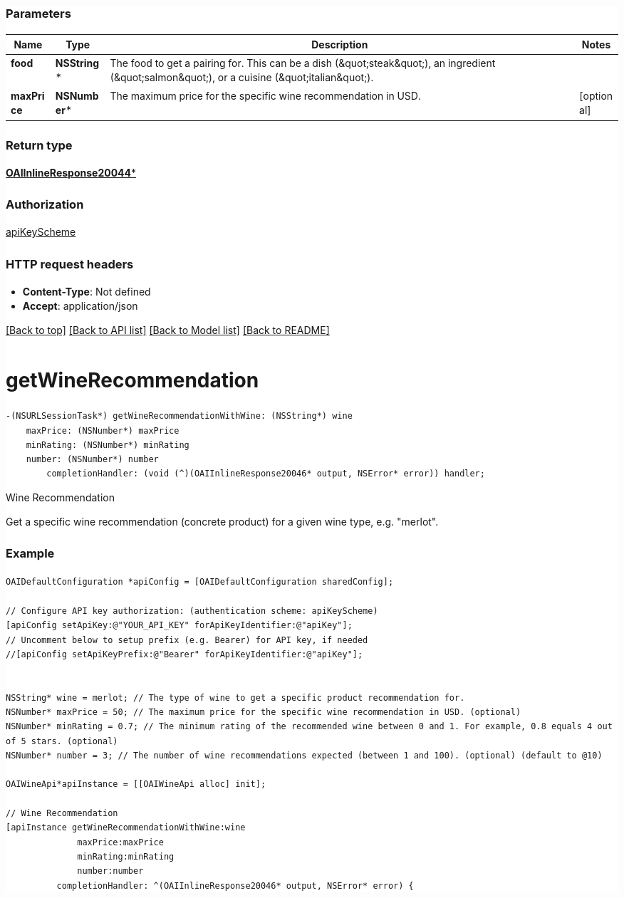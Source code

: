### Parameters

Name | Type | Description  | Notes
------------- | ------------- | ------------- | -------------
 **food** | **NSString***| The food to get a pairing for. This can be a dish (\&quot;steak\&quot;), an ingredient (\&quot;salmon\&quot;), or a cuisine (\&quot;italian\&quot;). | 
 **maxPrice** | **NSNumber***| The maximum price for the specific wine recommendation in USD. | [optional] 

### Return type

[**OAIInlineResponse20044***](OAIInlineResponse20044.md)

### Authorization

[apiKeyScheme](../README.md#apiKeyScheme)

### HTTP request headers

 - **Content-Type**: Not defined
 - **Accept**: application/json

[[Back to top]](#) [[Back to API list]](../README.md#documentation-for-api-endpoints) [[Back to Model list]](../README.md#documentation-for-models) [[Back to README]](../README.md)

# **getWineRecommendation**
```objc
-(NSURLSessionTask*) getWineRecommendationWithWine: (NSString*) wine
    maxPrice: (NSNumber*) maxPrice
    minRating: (NSNumber*) minRating
    number: (NSNumber*) number
        completionHandler: (void (^)(OAIInlineResponse20046* output, NSError* error)) handler;
```

Wine Recommendation

Get a specific wine recommendation (concrete product) for a given wine type, e.g. \"merlot\".

### Example 
```objc
OAIDefaultConfiguration *apiConfig = [OAIDefaultConfiguration sharedConfig];

// Configure API key authorization: (authentication scheme: apiKeyScheme)
[apiConfig setApiKey:@"YOUR_API_KEY" forApiKeyIdentifier:@"apiKey"];
// Uncomment below to setup prefix (e.g. Bearer) for API key, if needed
//[apiConfig setApiKeyPrefix:@"Bearer" forApiKeyIdentifier:@"apiKey"];


NSString* wine = merlot; // The type of wine to get a specific product recommendation for.
NSNumber* maxPrice = 50; // The maximum price for the specific wine recommendation in USD. (optional)
NSNumber* minRating = 0.7; // The minimum rating of the recommended wine between 0 and 1. For example, 0.8 equals 4 out of 5 stars. (optional)
NSNumber* number = 3; // The number of wine recommendations expected (between 1 and 100). (optional) (default to @10)

OAIWineApi*apiInstance = [[OAIWineApi alloc] init];

// Wine Recommendation
[apiInstance getWineRecommendationWithWine:wine
              maxPrice:maxPrice
              minRating:minRating
              number:number
          completionHandler: ^(OAIInlineResponse20046* output, NSError* error) {
```